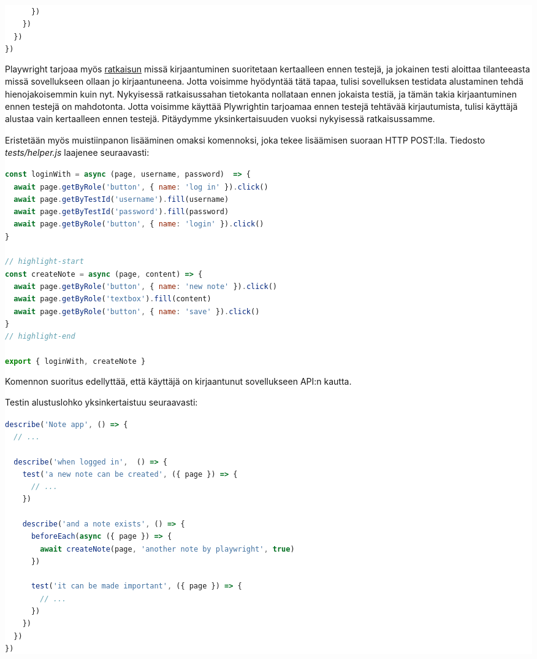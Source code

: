 ```js
      })
    })
  })
})
```

Playwright tarjoaa myös [ratkaisun](https://playwright.dev/docs/auth) missä kirjaantuminen suoritetaan kertaalleen ennen testejä, ja jokainen testi aloittaa tilanteeasta missä sovellukseen ollaan jo kirjaantuneena. Jotta voisimme hyödyntää tätä tapaa, tulisi sovelluksen testidata alustaminen tehdä hienojakoisemmin kuin nyt. Nykyisessä ratkaisussahan tietokanta nollataan ennen jokaista testiä, ja tämän takia kirjaantuminen ennen testejä on mahdotonta. Jotta voisimme käyttää Plywrightin tarjoamaa ennen testejä tehtävää kirjautumista, tulisi käyttäjä alustaa vain kertaalleen ennen testejä. Pitäydymme yksinkertaisuuden vuoksi nykyisessä ratkaisussamme.

Eristetään myös muistiinpanon lisääminen omaksi komennoksi, joka tekee lisäämisen suoraan HTTP POST:lla. Tiedosto _tests/helper.js_ laajenee seuraavasti:

```js
const loginWith = async (page, username, password)  => {
  await page.getByRole('button', { name: 'log in' }).click()
  await page.getByTestId('username').fill(username)
  await page.getByTestId('password').fill(password)
  await page.getByRole('button', { name: 'login' }).click()
}

// highlight-start
const createNote = async (page, content) => {
  await page.getByRole('button', { name: 'new note' }).click()
  await page.getByRole('textbox').fill(content)
  await page.getByRole('button', { name: 'save' }).click()
}
// highlight-end

export { loginWith, createNote }
```

Komennon suoritus edellyttää, että käyttäjä on kirjaantunut sovellukseen API:n kautta.

Testin alustuslohko yksinkertaistuu seuraavasti:

```js
describe('Note app', () => {
  // ...

  describe('when logged in',  () => {
    test('a new note can be created', ({ page }) => {
      // ...
    })

    describe('and a note exists', () => {
      beforeEach(async ({ page }) => {
        await createNote(page, 'another note by playwright', true)
      })

      test('it can be made important', ({ page }) => {
        // ...
      })
    })
  })
})
```
